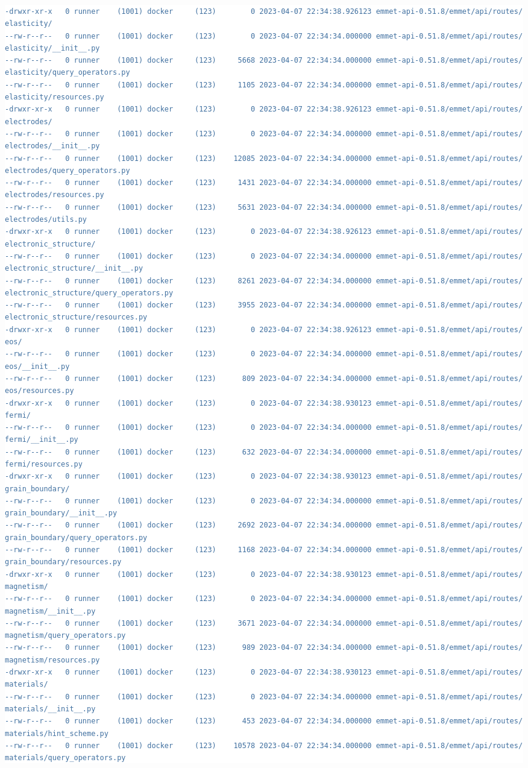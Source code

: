 ```diff
-drwxr-xr-x   0 runner    (1001) docker     (123)        0 2023-04-07 22:34:38.926123 emmet-api-0.51.8/emmet/api/routes/elasticity/
--rw-r--r--   0 runner    (1001) docker     (123)        0 2023-04-07 22:34:34.000000 emmet-api-0.51.8/emmet/api/routes/elasticity/__init__.py
--rw-r--r--   0 runner    (1001) docker     (123)     5668 2023-04-07 22:34:34.000000 emmet-api-0.51.8/emmet/api/routes/elasticity/query_operators.py
--rw-r--r--   0 runner    (1001) docker     (123)     1105 2023-04-07 22:34:34.000000 emmet-api-0.51.8/emmet/api/routes/elasticity/resources.py
-drwxr-xr-x   0 runner    (1001) docker     (123)        0 2023-04-07 22:34:38.926123 emmet-api-0.51.8/emmet/api/routes/electrodes/
--rw-r--r--   0 runner    (1001) docker     (123)        0 2023-04-07 22:34:34.000000 emmet-api-0.51.8/emmet/api/routes/electrodes/__init__.py
--rw-r--r--   0 runner    (1001) docker     (123)    12085 2023-04-07 22:34:34.000000 emmet-api-0.51.8/emmet/api/routes/electrodes/query_operators.py
--rw-r--r--   0 runner    (1001) docker     (123)     1431 2023-04-07 22:34:34.000000 emmet-api-0.51.8/emmet/api/routes/electrodes/resources.py
--rw-r--r--   0 runner    (1001) docker     (123)     5631 2023-04-07 22:34:34.000000 emmet-api-0.51.8/emmet/api/routes/electrodes/utils.py
-drwxr-xr-x   0 runner    (1001) docker     (123)        0 2023-04-07 22:34:38.926123 emmet-api-0.51.8/emmet/api/routes/electronic_structure/
--rw-r--r--   0 runner    (1001) docker     (123)        0 2023-04-07 22:34:34.000000 emmet-api-0.51.8/emmet/api/routes/electronic_structure/__init__.py
--rw-r--r--   0 runner    (1001) docker     (123)     8261 2023-04-07 22:34:34.000000 emmet-api-0.51.8/emmet/api/routes/electronic_structure/query_operators.py
--rw-r--r--   0 runner    (1001) docker     (123)     3955 2023-04-07 22:34:34.000000 emmet-api-0.51.8/emmet/api/routes/electronic_structure/resources.py
-drwxr-xr-x   0 runner    (1001) docker     (123)        0 2023-04-07 22:34:38.926123 emmet-api-0.51.8/emmet/api/routes/eos/
--rw-r--r--   0 runner    (1001) docker     (123)        0 2023-04-07 22:34:34.000000 emmet-api-0.51.8/emmet/api/routes/eos/__init__.py
--rw-r--r--   0 runner    (1001) docker     (123)      809 2023-04-07 22:34:34.000000 emmet-api-0.51.8/emmet/api/routes/eos/resources.py
-drwxr-xr-x   0 runner    (1001) docker     (123)        0 2023-04-07 22:34:38.930123 emmet-api-0.51.8/emmet/api/routes/fermi/
--rw-r--r--   0 runner    (1001) docker     (123)        0 2023-04-07 22:34:34.000000 emmet-api-0.51.8/emmet/api/routes/fermi/__init__.py
--rw-r--r--   0 runner    (1001) docker     (123)      632 2023-04-07 22:34:34.000000 emmet-api-0.51.8/emmet/api/routes/fermi/resources.py
-drwxr-xr-x   0 runner    (1001) docker     (123)        0 2023-04-07 22:34:38.930123 emmet-api-0.51.8/emmet/api/routes/grain_boundary/
--rw-r--r--   0 runner    (1001) docker     (123)        0 2023-04-07 22:34:34.000000 emmet-api-0.51.8/emmet/api/routes/grain_boundary/__init__.py
--rw-r--r--   0 runner    (1001) docker     (123)     2692 2023-04-07 22:34:34.000000 emmet-api-0.51.8/emmet/api/routes/grain_boundary/query_operators.py
--rw-r--r--   0 runner    (1001) docker     (123)     1168 2023-04-07 22:34:34.000000 emmet-api-0.51.8/emmet/api/routes/grain_boundary/resources.py
-drwxr-xr-x   0 runner    (1001) docker     (123)        0 2023-04-07 22:34:38.930123 emmet-api-0.51.8/emmet/api/routes/magnetism/
--rw-r--r--   0 runner    (1001) docker     (123)        0 2023-04-07 22:34:34.000000 emmet-api-0.51.8/emmet/api/routes/magnetism/__init__.py
--rw-r--r--   0 runner    (1001) docker     (123)     3671 2023-04-07 22:34:34.000000 emmet-api-0.51.8/emmet/api/routes/magnetism/query_operators.py
--rw-r--r--   0 runner    (1001) docker     (123)      989 2023-04-07 22:34:34.000000 emmet-api-0.51.8/emmet/api/routes/magnetism/resources.py
-drwxr-xr-x   0 runner    (1001) docker     (123)        0 2023-04-07 22:34:38.930123 emmet-api-0.51.8/emmet/api/routes/materials/
--rw-r--r--   0 runner    (1001) docker     (123)        0 2023-04-07 22:34:34.000000 emmet-api-0.51.8/emmet/api/routes/materials/__init__.py
--rw-r--r--   0 runner    (1001) docker     (123)      453 2023-04-07 22:34:34.000000 emmet-api-0.51.8/emmet/api/routes/materials/hint_scheme.py
--rw-r--r--   0 runner    (1001) docker     (123)    10578 2023-04-07 22:34:34.000000 emmet-api-0.51.8/emmet/api/routes/materials/query_operators.py
```